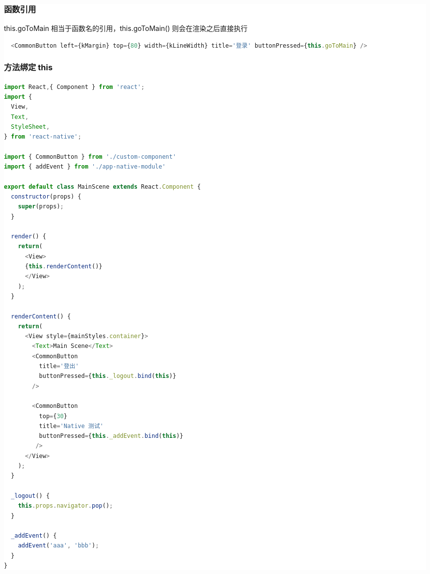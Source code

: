 ```JavaScript

```

### 函数引用
this.goToMain 相当于函数名的引用，this.goToMain() 则会在渲染之后直接执行
```JavaScript
  <CommonButton left={kMargin} top={80} width={kLineWidth} title='登录' buttonPressed={this.goToMain} />
```

### 方法绑定 this

```JavaScript
import React,{ Component } from 'react';
import {
  View,
  Text,
  StyleSheet,
} from 'react-native';

import { CommonButton } from './custom-component'
import { addEvent } from './app-native-module'

export default class MainScene extends React.Component {
  constructor(props) {
    super(props);
  }

  render() {
    return(
      <View>
      {this.renderContent()}
      </View>
    );
  }

  renderContent() {
    return(
      <View style={mainStyles.container}>
        <Text>Main Scene</Text>
        <CommonButton
          title='登出'
          buttonPressed={this._logout.bind(this)}
        />

        <CommonButton
          top={30}
          title='Native 测试'
          buttonPressed={this._addEvent.bind(this)}
         />
      </View>
    );
  }

  _logout() {
    this.props.navigator.pop();
  }

  _addEvent() {
    addEvent('aaa', 'bbb');
  }
}

```